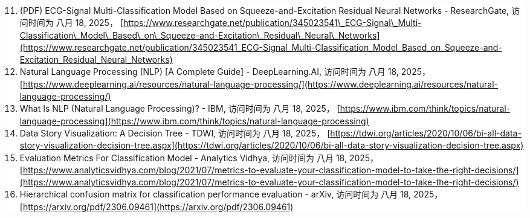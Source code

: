 11. (PDF) ECG-Signal Multi-Classification Model Based on Squeeze-and-Excitation Residual Neural Networks \- ResearchGate, 访问时间为 八月 18, 2025， [https://www.researchgate.net/publication/345023541\_ECG-Signal\_Multi-Classification\_Model\_Based\_on\_Squeeze-and-Excitation\_Residual\_Neural\_Networks](https://www.researchgate.net/publication/345023541_ECG-Signal_Multi-Classification_Model_Based_on_Squeeze-and-Excitation_Residual_Neural_Networks)  
12. Natural Language Processing (NLP) \[A Complete Guide\] \- DeepLearning.AI, 访问时间为 八月 18, 2025， [https://www.deeplearning.ai/resources/natural-language-processing/](https://www.deeplearning.ai/resources/natural-language-processing/)  
13. What Is NLP (Natural Language Processing)? \- IBM, 访问时间为 八月 18, 2025， [https://www.ibm.com/think/topics/natural-language-processing](https://www.ibm.com/think/topics/natural-language-processing)  
14. Data Story Visualization: A Decision Tree \- TDWI, 访问时间为 八月 18, 2025， [https://tdwi.org/articles/2020/10/06/bi-all-data-story-visualization-decision-tree.aspx](https://tdwi.org/articles/2020/10/06/bi-all-data-story-visualization-decision-tree.aspx)  
15. Evaluation Metrics For Classification Model \- Analytics Vidhya, 访问时间为 八月 18, 2025， [https://www.analyticsvidhya.com/blog/2021/07/metrics-to-evaluate-your-classification-model-to-take-the-right-decisions/](https://www.analyticsvidhya.com/blog/2021/07/metrics-to-evaluate-your-classification-model-to-take-the-right-decisions/)  
16. Hierarchical confusion matrix for classification performance evaluation \- arXiv, 访问时间为 八月 18, 2025， [https://arxiv.org/pdf/2306.09461](https://arxiv.org/pdf/2306.09461)